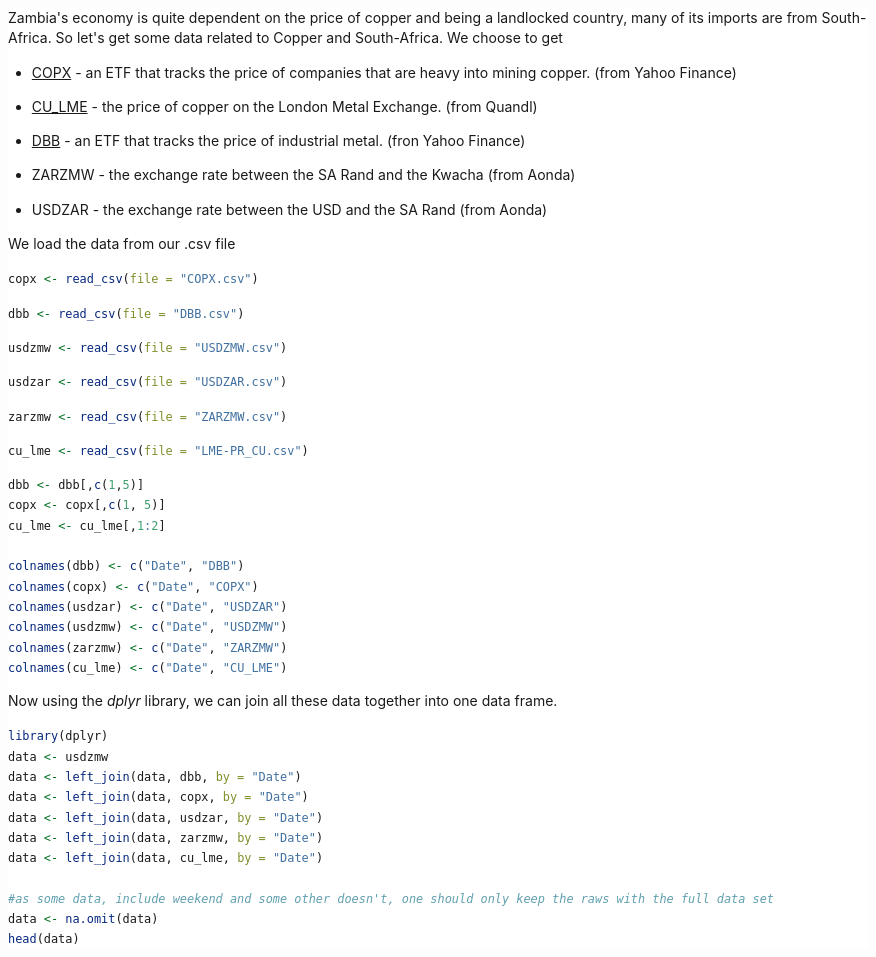 Zambia's economy is quite dependent on the price of copper and being a landlocked country, many of its imports are from South-Africa.
So let's get some data related to Copper and South-Africa.
We choose to get

-   [COPX](http://www.globalxfunds.com/funds/copx/) - an ETF that tracks the price of companies that are heavy into mining copper. (from Yahoo Finance)

-   [CU\_LME](http://www.lme.com/metals/non-ferrous/copper/) - the price of copper on the London Metal Exchange. (from Quandl)

-   [DBB](https://www.invesco.com/portal/site/us/financial-professional/etfs/product-detail?productId=DBB) - an ETF that tracks the price of industrial metal. (fron Yahoo Finance)

-   ZARZMW - the exchange rate between the SA Rand and the Kwacha (from Aonda)

-   USDZAR - the exchange rate between the USD and the SA Rand (from Aonda)

We load the data from our .csv file

``` r
copx <- read_csv(file = "COPX.csv")
```

``` r
dbb <- read_csv(file = "DBB.csv")
```

``` r
usdzmw <- read_csv(file = "USDZMW.csv")
```

``` r
usdzar <- read_csv(file = "USDZAR.csv")
```

``` r
zarzmw <- read_csv(file = "ZARZMW.csv")
```

``` r
cu_lme <- read_csv(file = "LME-PR_CU.csv")
```

``` r
dbb <- dbb[,c(1,5)]
copx <- copx[,c(1, 5)]
cu_lme <- cu_lme[,1:2]

colnames(dbb) <- c("Date", "DBB")
colnames(copx) <- c("Date", "COPX")
colnames(usdzar) <- c("Date", "USDZAR")
colnames(usdzmw) <- c("Date", "USDZMW")
colnames(zarzmw) <- c("Date", "ZARZMW")
colnames(cu_lme) <- c("Date", "CU_LME")
```

Now using the *dplyr* library, we can join all these data together into one data frame.

``` r
library(dplyr)
data <- usdzmw
data <- left_join(data, dbb, by = "Date")
data <- left_join(data, copx, by = "Date")
data <- left_join(data, usdzar, by = "Date")
data <- left_join(data, zarzmw, by = "Date")
data <- left_join(data, cu_lme, by = "Date")

#as some data, include weekend and some other doesn't, one should only keep the raws with the full data set
data <- na.omit(data)
head(data)
```
